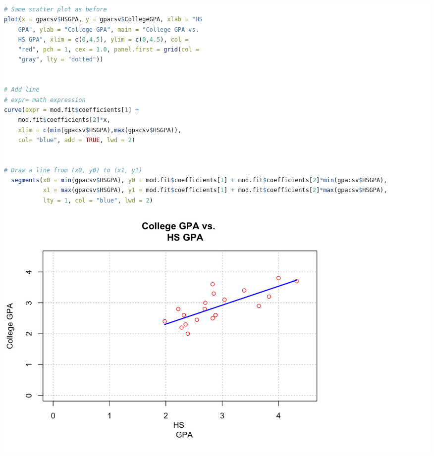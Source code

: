 
```r
# Same scatter plot as before
plot(x = gpacsv$HSGPA, y = gpacsv$CollegeGPA, xlab = "HS 
    GPA", ylab = "College GPA", main = "College GPA vs. 
    HS GPA", xlim = c(0,4.5), ylim = c(0,4.5), col = 
    "red", pch = 1, cex = 1.0, panel.first = grid(col = 
    "gray", lty = "dotted"))


# Add line
# expr= math expression
curve(expr = mod.fit$coefficients[1] + 
    mod.fit$coefficients[2]*x, 
    xlim = c(min(gpacsv$HSGPA),max(gpacsv$HSGPA)), 
    col= "blue", add = TRUE, lwd = 2)


# Draw a line from (x0, y0) to (x1, y1)
  segments(x0 = min(gpacsv$HSGPA), y0 = mod.fit$coefficients[1] + mod.fit$coefficients[2]*min(gpacsv$HSGPA),
           x1 = max(gpacsv$HSGPA), y1 = mod.fit$coefficients[1] + mod.fit$coefficients[2]*max(gpacsv$HSGPA),
           lty = 1, col = "blue", lwd = 2)
```

<img src="01-Introduction-to-R_files/figure-html/unnamed-chunk-35-1.png" width="672" />
